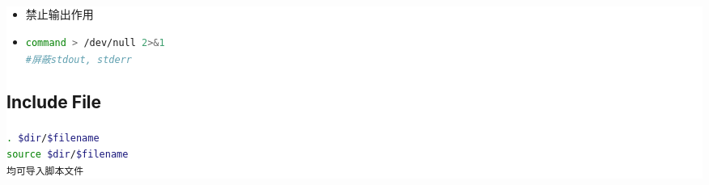   * 禁止输出作用

  * ```bash
    command > /dev/null 2>&1
    #屏蔽stdout, stderr
    ```

## Include File

```bash
. $dir/$filename
source $dir/$filename
均可导入脚本文件
```

